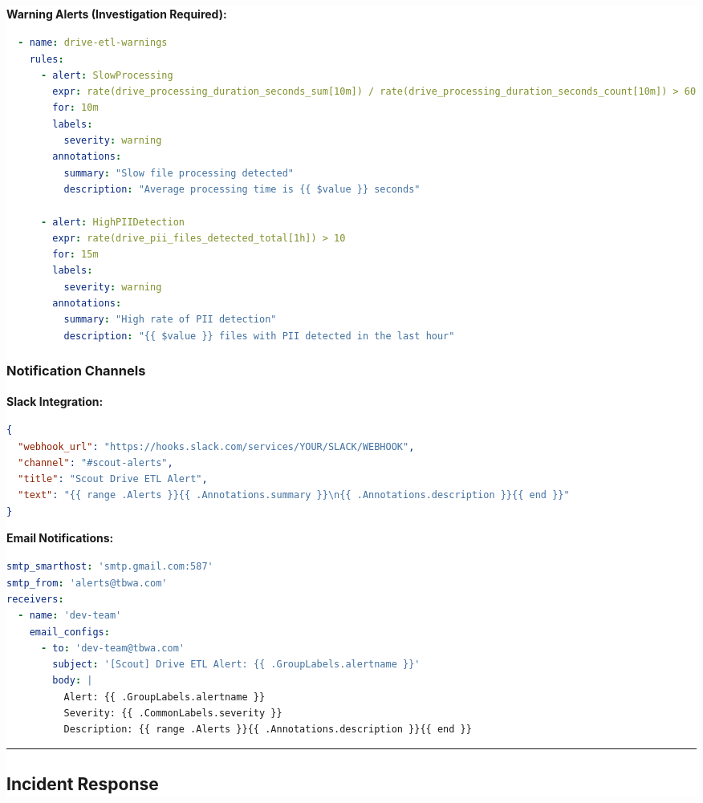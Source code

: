 **Warning Alerts (Investigation Required):**
```yaml
  - name: drive-etl-warnings
    rules:
      - alert: SlowProcessing
        expr: rate(drive_processing_duration_seconds_sum[10m]) / rate(drive_processing_duration_seconds_count[10m]) > 60
        for: 10m
        labels:
          severity: warning
        annotations:
          summary: "Slow file processing detected"
          description: "Average processing time is {{ $value }} seconds"
          
      - alert: HighPIIDetection
        expr: rate(drive_pii_files_detected_total[1h]) > 10
        for: 15m
        labels:
          severity: warning
        annotations:
          summary: "High rate of PII detection"
          description: "{{ $value }} files with PII detected in the last hour"
```

### Notification Channels

**Slack Integration:**
```json
{
  "webhook_url": "https://hooks.slack.com/services/YOUR/SLACK/WEBHOOK",
  "channel": "#scout-alerts",
  "title": "Scout Drive ETL Alert",
  "text": "{{ range .Alerts }}{{ .Annotations.summary }}\n{{ .Annotations.description }}{{ end }}"
}
```

**Email Notifications:**
```yaml
smtp_smarthost: 'smtp.gmail.com:587'
smtp_from: 'alerts@tbwa.com'
receivers:
  - name: 'dev-team'
    email_configs:
      - to: 'dev-team@tbwa.com'
        subject: '[Scout] Drive ETL Alert: {{ .GroupLabels.alertname }}'
        body: |
          Alert: {{ .GroupLabels.alertname }}
          Severity: {{ .CommonLabels.severity }}
          Description: {{ range .Alerts }}{{ .Annotations.description }}{{ end }}
```

---

## Incident Response
